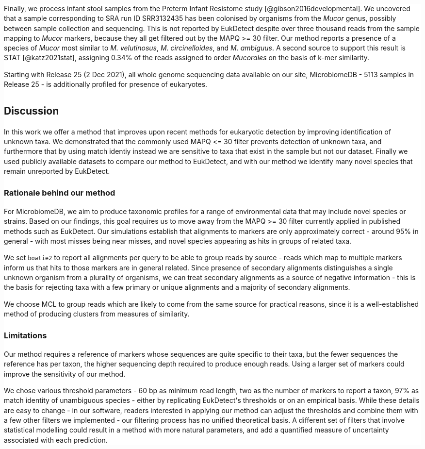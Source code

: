 




Finally, we process infant stool samples from the Preterm Infant Resistome study [@gibson2016developmental]. We uncovered that a sample corresponding to SRA run ID SRR3132435 has been colonised by organisms from the *Mucor* genus, possibly between sample collection and sequencing. This is not reported by EukDetect despite over three thousand reads from the sample mapping to *Mucor* markers, because they all get filtered out by the MAPQ >= 30 filter. Our method reports a presence of a species of *Mucor* most similar to *M. velutinosus*, *M. circinelloides*, and *M. ambiguus*. A second source to support this result is STAT [@katz2021stat], assigning 0.34% of the reads assigned to order *Mucorales* on the basis of k-mer similarity.



Starting with Release 25 (2 Dec 2021), all whole genome sequencing data available on our site, MicrobiomeDB - 5113 samples in Release 25 - is additionally profiled for presence of eukaryotes. 


## Discussion

In this work we offer a method that improves upon recent methods for eukaryotic detection by improving identification of unknown taxa. We demonstrated that the commonly used MAPQ <= 30 filter prevents detection of unknown taxa, and furthermore that by using match identiy instead we are sensitive to taxa that exist in the sample but not our dataset. Finally we used publicly available datasets to compare our method to EukDetect, and with our method we identify many novel species that remain unreported by EukDetect.

### Rationale behind our method
For MicrobiomeDB, we aim to produce taxonomic profiles for a range of environmental data that may include novel species or strains. Based on our findings, this goal requires us to move away from the MAPQ >= 30 filter currently applied in published methods such as EukDetect. Our simulations establish that alignments to markers are only approximately correct - around 95% in general - with most misses being near misses, and novel species appearing as hits in groups of related taxa.

We set `bowtie2` to report all alignments per query to be able to group reads by source - reads which map to multiple markers inform us that hits to those markers are in general related. Since presence of secondary alignments distinguishes a single unknown organism from a plurality of organisms, we can treat secondary alignments as a source of negative information - this is the basis for rejecting taxa with a few primary or unique alignments and a majority of secondary alignments.

We choose MCL to group reads which are likely to come from the same source for practical reasons, since it is a well-established method of producing clusters from measures of similarity. 

### Limitations
Our method requires a reference of markers whose sequences are quite specific to their taxa, but the fewer sequences the reference has per taxon, the higher sequencing depth required to produce enough reads. Using a larger set of markers could improve the sensitivity of our method.

We chose various threshold parameters - 60 bp as minimum read length, two as the number of markers to report a taxon, 97% as match identity of unambiguous species - either by replicating EukDetect's thresholds or on an empirical basis. While these details are easy to change - in our software, readers interested in applying our method can adjust the thresholds and combine them with a few other filters we implemented - our filtering process has no unified theoretical basis. A different set of filters that involve statistical modelling could result in a method with more natural parameters, and add a quantified measure of uncertainty associated with each prediction.
